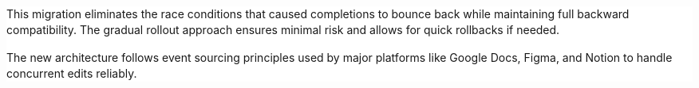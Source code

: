 This migration eliminates the race conditions that caused completions to bounce back while maintaining full backward compatibility. The gradual rollout approach ensures minimal risk and allows for quick rollbacks if needed.

The new architecture follows event sourcing principles used by major platforms like Google Docs, Figma, and Notion to handle concurrent edits reliably.